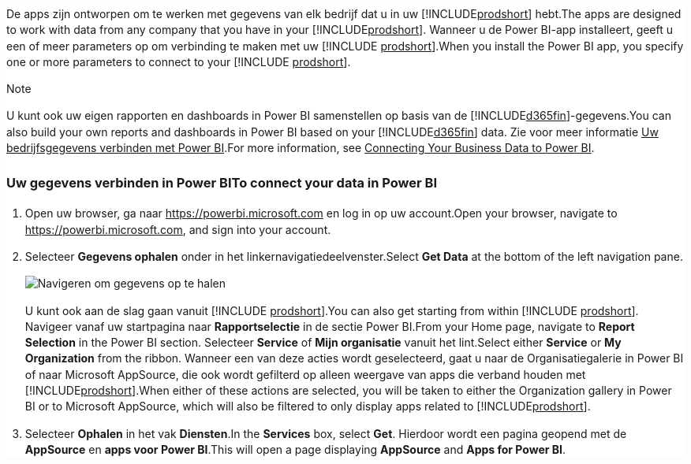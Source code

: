 <span data-ttu-id="7a7ef-127">De apps zijn ontworpen om te werken met gegevens van elk bedrijf dat u in uw [!INCLUDE[prodshort](includes/prodshort.md)] hebt.</span><span class="sxs-lookup"><span data-stu-id="7a7ef-127">The apps are designed to work with data from any company that you have in your [!INCLUDE[prodshort](includes/prodshort.md)].</span></span> <span data-ttu-id="7a7ef-128">Wanneer u de Power BI-app installeert, geeft u een of meer parameters op om verbinding te maken met uw [!INCLUDE [prodshort](includes/prodshort.md)].</span><span class="sxs-lookup"><span data-stu-id="7a7ef-128">When you install the Power BI app, you specify one or more parameters to connect to your [!INCLUDE [prodshort](includes/prodshort.md)].</span></span>  

> [!NOTE]
> <span data-ttu-id="7a7ef-129">U kunt ook uw eigen rapporten en dashboards in Power BI samenstellen op basis van de [!INCLUDE[d365fin](includes/d365fin_md.md)]-gegevens.</span><span class="sxs-lookup"><span data-stu-id="7a7ef-129">You can also build your own reports and dashboards in Power BI based on your [!INCLUDE[d365fin](includes/d365fin_md.md)] data.</span></span> <span data-ttu-id="7a7ef-130">Zie voor meer informatie [Uw bedrijfsgegevens verbinden met Power BI](across-how-use-financials-data-source-powerbi.md).</span><span class="sxs-lookup"><span data-stu-id="7a7ef-130">For more information, see [Connecting Your Business Data to Power BI](across-how-use-financials-data-source-powerbi.md).</span></span>  

### <a name="to-connect-your-data-in-power-bi"></a><span data-ttu-id="7a7ef-131">Uw gegevens verbinden in Power BI</span><span class="sxs-lookup"><span data-stu-id="7a7ef-131">To connect your data in Power BI</span></span>

1. <span data-ttu-id="7a7ef-132">Open uw browser, ga naar https://powerbi.microsoft.com en log in op uw account.</span><span class="sxs-lookup"><span data-stu-id="7a7ef-132">Open your browser, navigate to https://powerbi.microsoft.com, and sign into your account.</span></span>
2. <span data-ttu-id="7a7ef-133">Selecteer **Gegevens ophalen** onder in het linkernavigatiedeelvenster.</span><span class="sxs-lookup"><span data-stu-id="7a7ef-133">Select **Get Data** at the bottom of the left navigation pane.</span></span>  

    ![Navigeren om gegevens op te halen](./media/across-how-to-connect-powerbi-d365-content-packs/powerbi-get-data.png)

    <span data-ttu-id="7a7ef-135">U kunt ook aan de slag gaan vanuit [!INCLUDE [prodshort](includes/prodshort.md)].</span><span class="sxs-lookup"><span data-stu-id="7a7ef-135">You can also get starting from within [!INCLUDE [prodshort](includes/prodshort.md)].</span></span> <span data-ttu-id="7a7ef-136">Navigeer vanaf uw startpagina naar **Rapportselectie** in de sectie Power BI.</span><span class="sxs-lookup"><span data-stu-id="7a7ef-136">From your Home page, navigate to **Report Selection** in the Power BI section.</span></span> <span data-ttu-id="7a7ef-137">Selecteer **Service** of **Mijn organisatie** vanuit het lint.</span><span class="sxs-lookup"><span data-stu-id="7a7ef-137">Select either **Service** or **My Organization** from the ribbon.</span></span> <span data-ttu-id="7a7ef-138">Wanneer een van deze acties wordt geselecteerd, gaat u naar de Organisatiegalerie in Power BI of naar Microsoft AppSource, die ook wordt gefilterd op alleen weergave van apps die verband houden met [!INCLUDE[prodshort](includes/prodshort.md)].</span><span class="sxs-lookup"><span data-stu-id="7a7ef-138">When either of these actions are selected, you will be taken to either the Organization gallery in Power BI or to Microsoft AppSource, which will also be filtered to only display apps related to [!INCLUDE[prodshort](includes/prodshort.md)].</span></span>

3. <span data-ttu-id="7a7ef-139">Selecteer **Ophalen** in het vak **Diensten**.</span><span class="sxs-lookup"><span data-stu-id="7a7ef-139">In the **Services** box, select **Get**.</span></span> <span data-ttu-id="7a7ef-140">Hierdoor wordt een pagina geopend met de **AppSource** en **apps voor Power BI**.</span><span class="sxs-lookup"><span data-stu-id="7a7ef-140">This will open a page displaying **AppSource** and **Apps for Power BI**.</span></span>  
